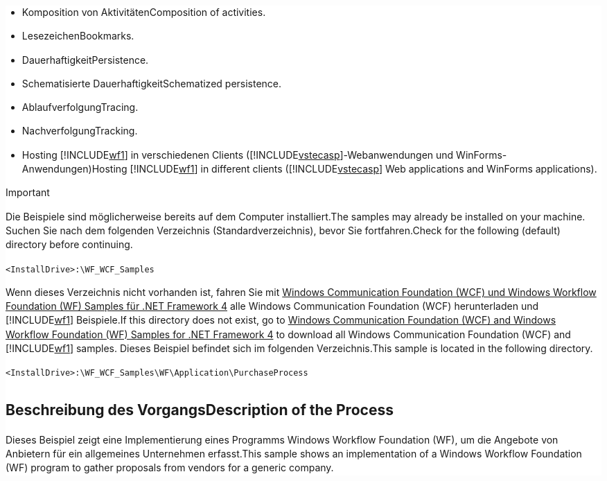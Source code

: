 -   <span data-ttu-id="06f21-111">Komposition von Aktivitäten</span><span class="sxs-lookup"><span data-stu-id="06f21-111">Composition of activities.</span></span>  
  
-   <span data-ttu-id="06f21-112">Lesezeichen</span><span class="sxs-lookup"><span data-stu-id="06f21-112">Bookmarks.</span></span>  
  
-   <span data-ttu-id="06f21-113">Dauerhaftigkeit</span><span class="sxs-lookup"><span data-stu-id="06f21-113">Persistence.</span></span>  
  
-   <span data-ttu-id="06f21-114">Schematisierte Dauerhaftigkeit</span><span class="sxs-lookup"><span data-stu-id="06f21-114">Schematized persistence.</span></span>  
  
-   <span data-ttu-id="06f21-115">Ablaufverfolgung</span><span class="sxs-lookup"><span data-stu-id="06f21-115">Tracing.</span></span>  
  
-   <span data-ttu-id="06f21-116">Nachverfolgung</span><span class="sxs-lookup"><span data-stu-id="06f21-116">Tracking.</span></span>  
  
-   <span data-ttu-id="06f21-117">Hosting [!INCLUDE[wf1](../../../../includes/wf1-md.md)] in verschiedenen Clients ([!INCLUDE[vstecasp](../../../../includes/vstecasp-md.md)]-Webanwendungen und WinForms-Anwendungen)</span><span class="sxs-lookup"><span data-stu-id="06f21-117">Hosting [!INCLUDE[wf1](../../../../includes/wf1-md.md)] in different clients ([!INCLUDE[vstecasp](../../../../includes/vstecasp-md.md)] Web applications and WinForms applications).</span></span>  
  
> [!IMPORTANT]
>  <span data-ttu-id="06f21-118">Die Beispiele sind möglicherweise bereits auf dem Computer installiert.</span><span class="sxs-lookup"><span data-stu-id="06f21-118">The samples may already be installed on your machine.</span></span> <span data-ttu-id="06f21-119">Suchen Sie nach dem folgenden Verzeichnis (Standardverzeichnis), bevor Sie fortfahren.</span><span class="sxs-lookup"><span data-stu-id="06f21-119">Check for the following (default) directory before continuing.</span></span>  
>   
>  `<InstallDrive>:\WF_WCF_Samples`  
>   
>  <span data-ttu-id="06f21-120">Wenn dieses Verzeichnis nicht vorhanden ist, fahren Sie mit [Windows Communication Foundation (WCF) und Windows Workflow Foundation (WF) Samples für .NET Framework 4](https://go.microsoft.com/fwlink/?LinkId=150780) alle Windows Communication Foundation (WCF) herunterladen und [!INCLUDE[wf1](../../../../includes/wf1-md.md)] Beispiele.</span><span class="sxs-lookup"><span data-stu-id="06f21-120">If this directory does not exist, go to [Windows Communication Foundation (WCF) and Windows Workflow Foundation (WF) Samples for .NET Framework 4](https://go.microsoft.com/fwlink/?LinkId=150780) to download all Windows Communication Foundation (WCF) and [!INCLUDE[wf1](../../../../includes/wf1-md.md)] samples.</span></span> <span data-ttu-id="06f21-121">Dieses Beispiel befindet sich im folgenden Verzeichnis.</span><span class="sxs-lookup"><span data-stu-id="06f21-121">This sample is located in the following directory.</span></span>  
>   
>  `<InstallDrive>:\WF_WCF_Samples\WF\Application\PurchaseProcess`  
  
## <a name="description-of-the-process"></a><span data-ttu-id="06f21-122">Beschreibung des Vorgangs</span><span class="sxs-lookup"><span data-stu-id="06f21-122">Description of the Process</span></span>  
 <span data-ttu-id="06f21-123">Dieses Beispiel zeigt eine Implementierung eines Programms Windows Workflow Foundation (WF), um die Angebote von Anbietern für ein allgemeines Unternehmen erfasst.</span><span class="sxs-lookup"><span data-stu-id="06f21-123">This sample shows an implementation of a Windows Workflow Foundation (WF) program to gather proposals from vendors for a generic company.</span></span>  
  